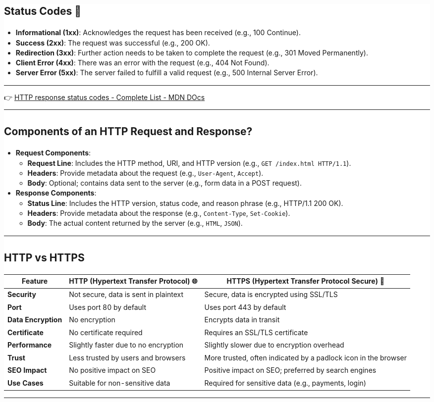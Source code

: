 
## Status Codes 📑

- **Informational (1xx)**: Acknowledges the request has been received (e.g., 100 Continue).
- **Success (2xx)**: The request was successful (e.g., 200 OK).
- **Redirection (3xx)**: Further action needs to be taken to complete the request (e.g., 301 Moved Permanently).
- **Client Error (4xx)**: There was an error with the request (e.g., 404 Not Found).
- **Server Error (5xx)**: The server failed to fulfill a valid request (e.g., 500 Internal Server Error).

---

👉 [HTTP response status codes - Complete List - MDN DOcs](https://developer.mozilla.org/en-US/docs/Web/HTTP/Status)

---

## Components of an HTTP Request and Response?

- **Request Components**:
  - **Request Line**: Includes the HTTP method, URI, and HTTP version (e.g., `GET /index.html HTTP/1.1`).
  - **Headers**: Provide metadata about the request (e.g., `User-Agent`, `Accept`).
  - **Body**: Optional; contains data sent to the server (e.g., form data in a POST request).
- **Response Components**:
  - **Status Line**: Includes the HTTP version, status code, and reason phrase (e.g., HTTP/1.1 200 OK).
  - **Headers**: Provide metadata about the response (e.g., `Content-Type`, `Set-Cookie`).
  - **Body**: The actual content returned by the server (e.g., `HTML`, `JSON`).

---

## HTTP vs HTTPS

| Feature             | HTTP (Hypertext Transfer Protocol) 🌐 | HTTPS (Hypertext Transfer Protocol Secure) 🔐 |
|---------------------|---------------------------------------|------------------------------------------------|
| **Security**        | Not secure, data is sent in plaintext | Secure, data is encrypted using SSL/TLS       |
| **Port**            | Uses port 80 by default               | Uses port 443 by default                      |
| **Data Encryption** | No encryption                         | Encrypts data in transit                      |
| **Certificate**     | No certificate required               | Requires an SSL/TLS certificate               |
| **Performance**     | Slightly faster due to no encryption  | Slightly slower due to encryption overhead    |
| **Trust**           | Less trusted by users and browsers    | More trusted, often indicated by a padlock icon in the browser |
| **SEO Impact**      | No positive impact on SEO             | Positive impact on SEO; preferred by search engines |
| **Use Cases**       | Suitable for non-sensitive data       | Required for sensitive data (e.g., payments, login) |


---